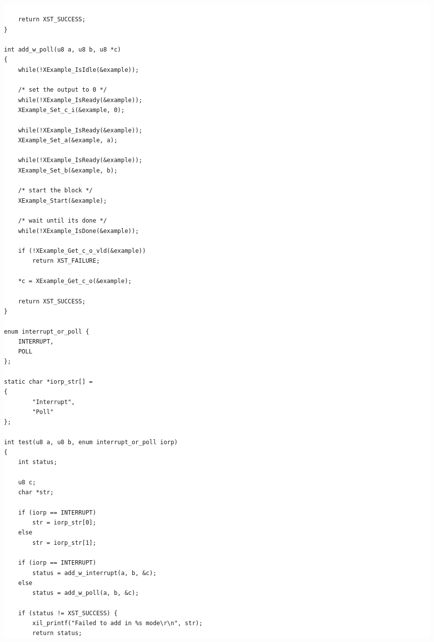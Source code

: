 ```

	return XST_SUCCESS;
}

int add_w_poll(u8 a, u8 b, u8 *c)
{
	while(!XExample_IsIdle(&example));

	/* set the output to 0 */
	while(!XExample_IsReady(&example));
	XExample_Set_c_i(&example, 0);

	while(!XExample_IsReady(&example));
	XExample_Set_a(&example, a);

	while(!XExample_IsReady(&example));
	XExample_Set_b(&example, b);

	/* start the block */
	XExample_Start(&example);

	/* wait until its done */
	while(!XExample_IsDone(&example));

	if (!XExample_Get_c_o_vld(&example))
		return XST_FAILURE;

	*c = XExample_Get_c_o(&example);

	return XST_SUCCESS;
}

enum interrupt_or_poll {
	INTERRUPT,
	POLL
};

static char *iorp_str[] =
{
		"Interrupt",
		"Poll"
};

int test(u8 a, u8 b, enum interrupt_or_poll iorp)
{
	int status;

	u8 c;
	char *str;

	if (iorp == INTERRUPT)
		str = iorp_str[0];
	else
		str = iorp_str[1];

	if (iorp == INTERRUPT)
		status = add_w_interrupt(a, b, &c);
	else
		status = add_w_poll(a, b, &c);

	if (status != XST_SUCCESS) {
		xil_printf("Failed to add in %s mode\r\n", str);
		return status;
```